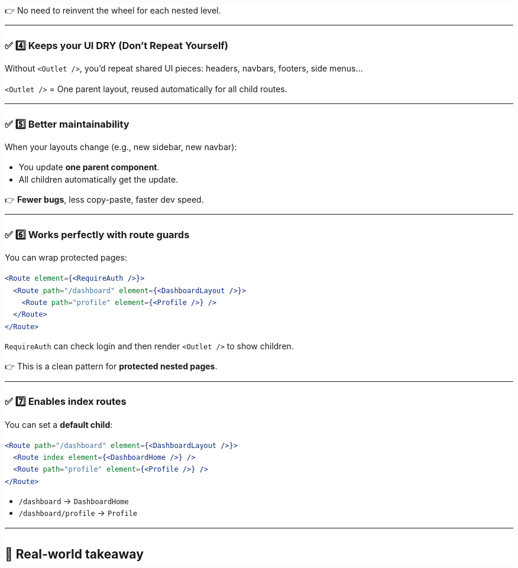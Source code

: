 👉 No need to reinvent the wheel for each nested level.

---

### ✅ 4️⃣ **Keeps your UI DRY (Don’t Repeat Yourself)**

Without `<Outlet />`, you’d repeat shared UI pieces: headers, navbars, footers, side menus…

`<Outlet />` = One parent layout, reused automatically for all child routes.

---

### ✅ 5️⃣ **Better maintainability**

When your layouts change (e.g., new sidebar, new navbar):

* You update **one parent component**.
* All children automatically get the update.

👉 **Fewer bugs**, less copy-paste, faster dev speed.

---

### ✅ 6️⃣ **Works perfectly with route guards**

You can wrap protected pages:

```jsx
<Route element={<RequireAuth />}>
  <Route path="/dashboard" element={<DashboardLayout />}>
    <Route path="profile" element={<Profile />} />
  </Route>
</Route>
```

`RequireAuth` can check login and then render `<Outlet />` to show children.

👉 This is a clean pattern for **protected nested pages**.

---

### ✅ 7️⃣ **Enables index routes**

You can set a **default child**:

```jsx
<Route path="/dashboard" element={<DashboardLayout />}>
  <Route index element={<DashboardHome />} />
  <Route path="profile" element={<Profile />} />
</Route>
```

* `/dashboard` → `DashboardHome`
* `/dashboard/profile` → `Profile`

---

## 🚀 **Real-world takeaway**
